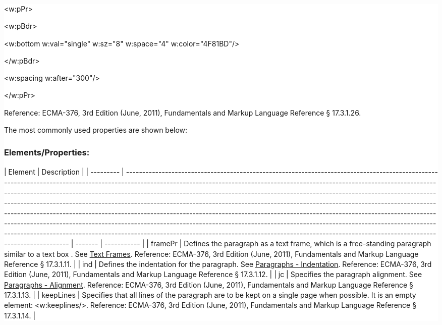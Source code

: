 <w:pPr>

<w:pBdr>

<w:bottom w:val="single" w:sz="8" w:space="4" w:color="4F81BD"/>

</w:pBdr>

<w:spacing w:after="300"/>

</w:pPr>

Reference: ECMA-376, 3rd Edition (June, 2011), Fundamentals and Markup Language Reference § 17.3.1.26.

The most commonly used properties are shown below:

### Elements/Properties:

| Element   | Description                                                                                                                                                                                                                                                                                                                                                                                                                                                                                                                                                                                                                                                                                                                                                                                                                                                                                                                                        |
| --------- | -------------------------------------------------------------------------------------------------------------------------------------------------------------------------------------------------------------------------------------------------------------------------------------------------------------------------------------------------------------------------------------------------------------------------------------------------------------------------------------------------------------------------------------------------------------------------------------------------------------------------------------------------------------------------------------------------------------------------------------------------------------------------------------------------------------------------------------------------------------------------------------------------------------------------------------------------- | ------- | ----------- |
| framePr   | Defines the paragraph as a text frame, which is a free-standing paragraph similar to a text box . See [Text Frames](WPparagraph-textFrames.md). Reference: ECMA-376, 3rd Edition (June, 2011), Fundamentals and Markup Language Reference § 17.3.1.11.                                                                                                                                                                                                                                                                                                                                                                                                                                                                                                                                                                                                                                                                                             |
| ind       | Defines the indentation for the paragraph. See [Paragraphs - Indentation](WPindentation.md). Reference: ECMA-376, 3rd Edition (June, 2011), Fundamentals and Markup Language Reference § 17.3.1.12.                                                                                                                                                                                                                                                                                                                                                                                                                                                                                                                                                                                                                                                                                                                                                |
| jc        | Specifies the paragraph alignment. See [Paragraphs - Alignment](WPalignment.md). Reference: ECMA-376, 3rd Edition (June, 2011), Fundamentals and Markup Language Reference § 17.3.1.13.                                                                                                                                                                                                                                                                                                                                                                                                                                                                                                                                                                                                                                                                                                                                                            |
| keepLines | Specifies that all lines of the paragraph are to be kept on a single page when possible. It is an empty element: <w:keeplines/>. Reference: ECMA-376, 3rd Edition (June, 2011), Fundamentals and Markup Language Reference § 17.3.1.14.                                                                                                                                                                                                                                                                                                                                                                                                                                                                                                                                                                                                                                                                                                            |